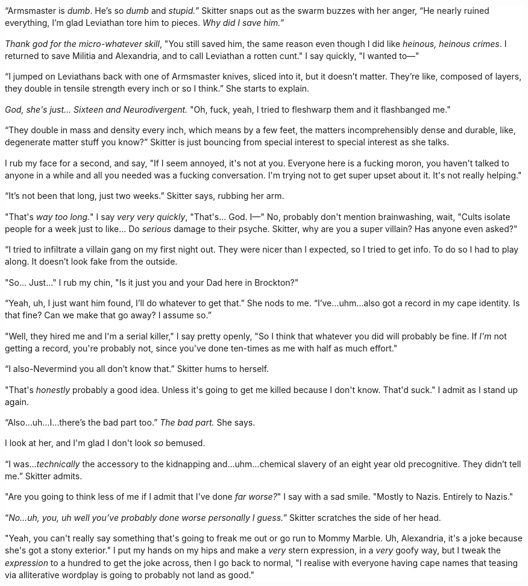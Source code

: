 “Armsmaster is *dumb*. He’s so *dumb* and *stupid.”* Skitter snaps out as the swarm buzzes with her anger, “He nearly ruined everything, I’m glad Leviathan tore him to pieces. *Why did I save him.”*

*Thank god for the micro-whatever skill*, "You still saved him, the same reason even though I did like *heinous, heinous crimes*. I returned to save Militia and Alexandria, and to call Leviathan a rotten cunt." I say quickly, "I wanted to—"

“I jumped on Leviathans back with one of Armsmaster knives, sliced into it, but it doesn’t matter. They’re like, composed of layers, they double in tensile strength every inch or so I think.” She starts to explain.

*God, she's just... Sixteen and Neurodivergent.* "Oh, fuck, yeah, I tried to fleshwarp them and it flashbanged me."

“They double in mass and density every inch, which means by a few feet, the matters incomprehensibly dense and durable, like, degenerate matter stuff you know?” Skitter is just bouncing from special interest to special interest as she talks.

I rub my face for a second, and say, "If I seem annoyed, it's not at you. Everyone here is a fucking moron, you haven't talked to anyone in a while and all you needed was a fucking conversation. I'm trying not to get super upset about it. It's not really helping."

“It’s not been that long, just two weeks.” Skitter says, rubbing her arm.

"That's *way too long.*" I say *very very quickly*, "That's... God. I—" No, probably don't mention brainwashing, wait, "Cults isolate people for a week just to like... Do *serious* damage to their psyche. Skitter, why are you a super villain? Has anyone even asked?"

“I tried to infiltrate a villain gang on my first night out. They were nicer than I expected, so I tried to get info. To do so I had to play along. It doesn’t look fake from the outside.

"So... Just..." I rub my chin, "Is it just you and your Dad here in Brockton?"

“Yeah, uh, I just want him found, I’ll do whatever to get that.” She nods to me. “I’ve…uhm…also got a record in my cape identity. Is that fine? Can we make that go away? I assume so.”

"Well, they hired me and I'm a serial killer," I say pretty openly, "So I think that whatever you did will probably be fine. If *I'm* not getting a record, you're probably not, since you've done ten-times as me with half as much effort."

“I also-Nevermind you all don’t know that.” Skitter hums to herself.

"That's *honestly* probably a good idea. Unless it's going to get me killed because I don't know. That'd suck." I admit as I stand up again.

“Also…uh…I…there’s the bad part too.” *The bad part.* She says.

I look at her, and I'm glad I don't look *so* bemused.

“I was…*technically* the accessory to the kidnapping and…uhm…chemical slavery of an eight year old precognitive. They didn’t tell me.” Skitter admits.

"Are you going to think less of me if I admit that I've done *far worse?*" I say with a sad smile. "Mostly to Nazis. Entirely to Nazis."

“*No…uh, you, uh well you’ve probably done worse personally I guess.”* Skitter scratches the side of her head.

"Yeah, you can't really say something that's going to freak me out or go run to Mommy Marble. Uh, Alexandria, it's a joke because she's got a stony exterior." I put my hands on my hips and make a *very* stern expression, in a *very* goofy way, but I tweak the *expression* to a hundred to get the joke across, then I go back to normal, "I realise with everyone having cape names that teasing via alliterative wordplay is going to probably not land as good."

